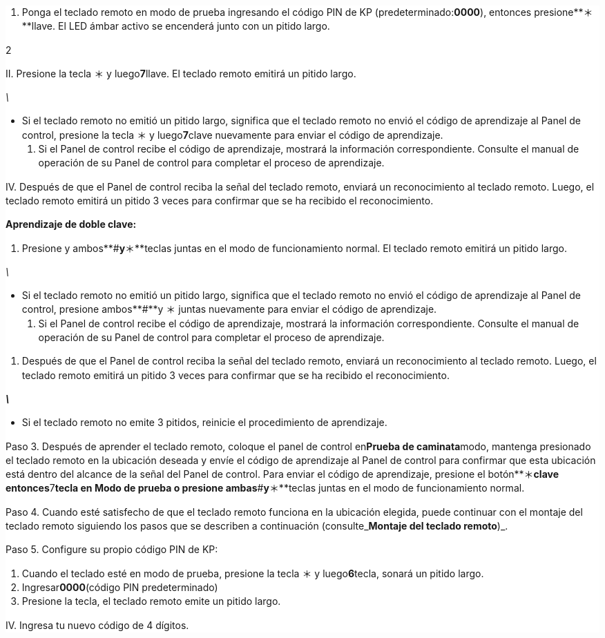 1.  Ponga el teclado remoto en modo de prueba ingresando el código PIN de KP (predeterminado:**0000**), entonces presione**＊**llave. El LED ámbar activo se encenderá junto con un pitido largo.

2

II. Presione la tecla ＊ y luego**7**llave. El teclado remoto emitirá un pitido largo.

_\\<NOTE>_

-   Si el teclado remoto no emitió un pitido largo, significa que el teclado remoto no envió el código de aprendizaje al Panel de control, presione la tecla ＊ y luego**7**clave nuevamente para enviar el código de aprendizaje.
    1.  Si el Panel de control recibe el código de aprendizaje, mostrará la información correspondiente. Consulte el manual de operación de su Panel de control para completar el proceso de aprendizaje.

IV. Después de que el Panel de control reciba la señal del teclado remoto, enviará un reconocimiento al teclado remoto. Luego, el teclado remoto emitirá un pitido 3 veces para confirmar que se ha recibido el reconocimiento.

**Aprendizaje de doble clave:**

1.  Presione y ambos**#**y**＊**teclas juntas en el modo de funcionamiento normal. El teclado remoto emitirá un pitido largo.

_\\<NOTE>_

-   Si el teclado remoto no emitió un pitido largo, significa que el teclado remoto no envió el código de aprendizaje al Panel de control, presione ambos**#**y ＊ juntas nuevamente para enviar el código de aprendizaje.
    1.  Si el Panel de control recibe el código de aprendizaje, mostrará la información correspondiente. Consulte el manual de operación de su Panel de control para completar el proceso de aprendizaje.

1.  Después de que el Panel de control reciba la señal del teclado remoto, enviará un reconocimiento al teclado remoto. Luego, el teclado remoto emitirá un pitido 3 veces para confirmar que se ha recibido el reconocimiento.

_**\\<IMPORTANT NOTE>**_

-   Si el teclado remoto no emite 3 pitidos, reinicie el procedimiento de aprendizaje.

Paso 3. Después de aprender el teclado remoto, coloque el panel de control en**Prueba de caminata**modo, mantenga presionado el teclado remoto en la ubicación deseada y envíe el código de aprendizaje al Panel de control para confirmar que esta ubicación está dentro del alcance de la señal del Panel de control. Para enviar el código de aprendizaje, presione el botón**＊**clave entonces**7**tecla en Modo de prueba o presione ambas**#**y**＊**teclas juntas en el modo de funcionamiento normal.

Paso 4. Cuando esté satisfecho de que el teclado remoto funciona en la ubicación elegida, puede continuar con el montaje del teclado remoto siguiendo los pasos que se describen a continuación (consulte_**Montaje del teclado remoto**)_.

Paso 5. Configure su propio código PIN de KP:

1.  Cuando el teclado esté en modo de prueba, presione la tecla ＊ y luego**6**tecla, sonará un pitido largo.
2.  Ingresar**0000**(código PIN predeterminado)
3.  Presione la tecla, el teclado remoto emite un pitido largo.

IV. Ingresa tu nuevo código de 4 dígitos.
